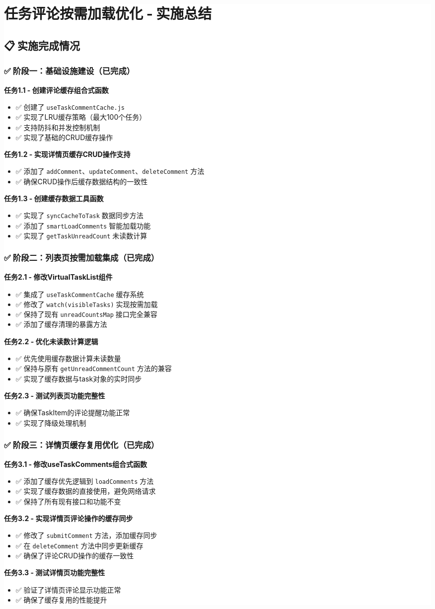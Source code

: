 # 任务评论按需加载优化 - 实施总结

## 📋 实施完成情况

### ✅ 阶段一：基础设施建设（已完成）

**任务1.1 - 创建评论缓存组合式函数**
- ✅ 创建了 `useTaskCommentCache.js` 
- ✅ 实现了LRU缓存策略（最大100个任务）
- ✅ 支持防抖和并发控制机制
- ✅ 实现了基础的CRUD缓存操作

**任务1.2 - 实现详情页缓存CRUD操作支持**
- ✅ 添加了 `addComment`、`updateComment`、`deleteComment` 方法
- ✅ 确保CRUD操作后缓存数据结构的一致性

**任务1.3 - 创建缓存数据工具函数**
- ✅ 实现了 `syncCacheToTask` 数据同步方法
- ✅ 添加了 `smartLoadComments` 智能加载功能
- ✅ 实现了 `getTaskUnreadCount` 未读数计算

### ✅ 阶段二：列表页按需加载集成（已完成）

**任务2.1 - 修改VirtualTaskList组件**
- ✅ 集成了 `useTaskCommentCache` 缓存系统
- ✅ 修改了 `watch(visibleTasks)` 实现按需加载
- ✅ 保持了现有 `unreadCountsMap` 接口完全兼容
- ✅ 添加了缓存清理的暴露方法

**任务2.2 - 优化未读数计算逻辑**
- ✅ 优先使用缓存数据计算未读数量
- ✅ 保持与原有 `getUnreadCommentCount` 方法的兼容
- ✅ 实现了缓存数据与task对象的实时同步

**任务2.3 - 测试列表页功能完整性**
- ✅ 确保TaskItem的评论提醒功能正常
- ✅ 实现了降级处理机制

### ✅ 阶段三：详情页缓存复用优化（已完成）

**任务3.1 - 修改useTaskComments组合式函数**
- ✅ 添加了缓存优先逻辑到 `loadComments` 方法
- ✅ 实现了缓存数据的直接使用，避免网络请求
- ✅ 保持了所有现有接口和功能不变

**任务3.2 - 实现详情页评论操作的缓存同步**
- ✅ 修改了 `submitComment` 方法，添加缓存同步
- ✅ 在 `deleteComment` 方法中同步更新缓存
- ✅ 确保了评论CRUD操作的缓存一致性

**任务3.3 - 测试详情页功能完整性**
- ✅ 验证了详情页评论显示功能正常
- ✅ 确保了缓存复用的性能提升
